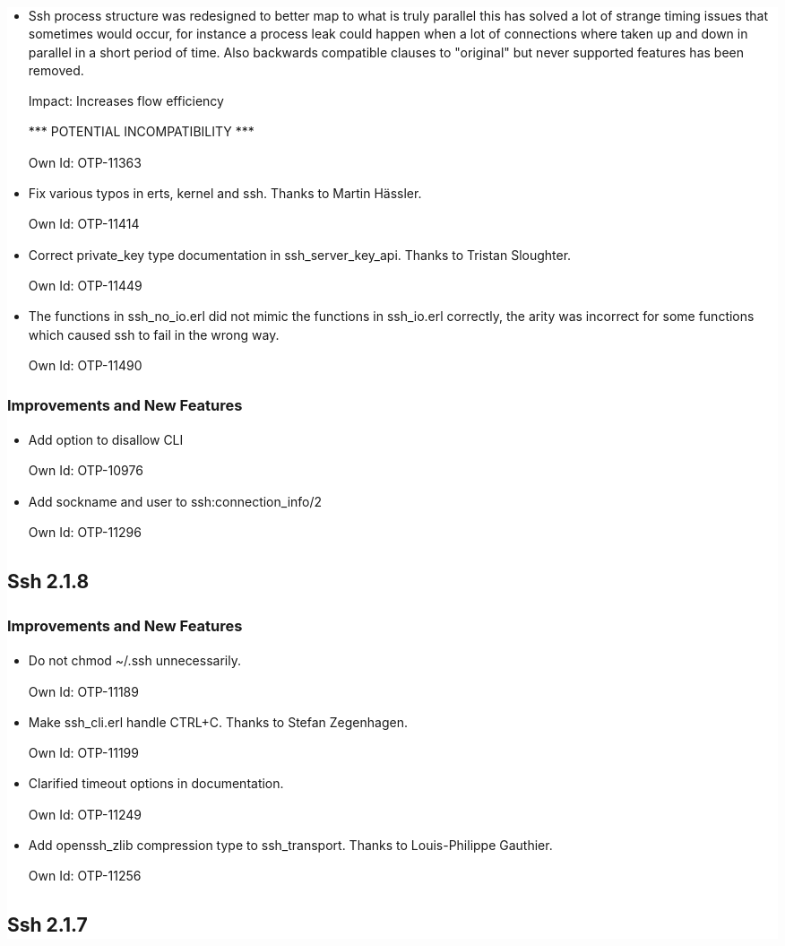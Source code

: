 - Ssh process structure was redesigned to better map to what is truly parallel
  this has solved a lot of strange timing issues that sometimes would occur, for
  instance a process leak could happen when a lot of connections where taken up
  and down in parallel in a short period of time. Also backwards compatible
  clauses to "original" but never supported features has been removed.

  Impact: Increases flow efficiency

  \*** POTENTIAL INCOMPATIBILITY \***

  Own Id: OTP-11363

- Fix various typos in erts, kernel and ssh. Thanks to Martin Hässler.

  Own Id: OTP-11414

- Correct private_key type documentation in ssh_server_key_api. Thanks to
  Tristan Sloughter.

  Own Id: OTP-11449

- The functions in ssh_no_io.erl did not mimic the functions in ssh_io.erl
  correctly, the arity was incorrect for some functions which caused ssh to fail
  in the wrong way.

  Own Id: OTP-11490

### Improvements and New Features

- Add option to disallow CLI

  Own Id: OTP-10976

- Add sockname and user to ssh:connection_info/2

  Own Id: OTP-11296

## Ssh 2.1.8

### Improvements and New Features

- Do not chmod ~/.ssh unnecessarily.

  Own Id: OTP-11189

- Make ssh_cli.erl handle CTRL+C. Thanks to Stefan Zegenhagen.

  Own Id: OTP-11199

- Clarified timeout options in documentation.

  Own Id: OTP-11249

- Add openssh_zlib compression type to ssh_transport. Thanks to Louis-Philippe
  Gauthier.

  Own Id: OTP-11256

## Ssh 2.1.7

